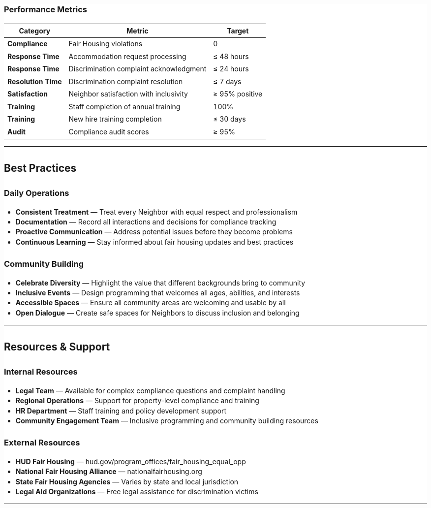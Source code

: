 ### **Performance Metrics**
| **Category** | **Metric** | **Target** |
|---------------|------------|-------------|
| **Compliance** | Fair Housing violations | 0 |
| **Response Time** | Accommodation request processing | ≤ 48 hours |
| **Response Time** | Discrimination complaint acknowledgment | ≤ 24 hours |
| **Resolution Time** | Discrimination complaint resolution | ≤ 7 days |
| **Satisfaction** | Neighbor satisfaction with inclusivity | ≥ 95% positive |
| **Training** | Staff completion of annual training | 100% |
| **Training** | New hire training completion | ≤ 30 days |
| **Audit** | Compliance audit scores | ≥ 95% |

---

## Best Practices

### **Daily Operations**
- **Consistent Treatment** — Treat every Neighbor with equal respect and professionalism
- **Documentation** — Record all interactions and decisions for compliance tracking
- **Proactive Communication** — Address potential issues before they become problems
- **Continuous Learning** — Stay informed about fair housing updates and best practices

### **Community Building**
- **Celebrate Diversity** — Highlight the value that different backgrounds bring to community
- **Inclusive Events** — Design programming that welcomes all ages, abilities, and interests
- **Accessible Spaces** — Ensure all community areas are welcoming and usable by all
- **Open Dialogue** — Create safe spaces for Neighbors to discuss inclusion and belonging

---

## Resources & Support

### **Internal Resources**
- **Legal Team** — Available for complex compliance questions and complaint handling
- **Regional Operations** — Support for property-level compliance and training
- **HR Department** — Staff training and policy development support
- **Community Engagement Team** — Inclusive programming and community building resources

### **External Resources**
- **HUD Fair Housing** — hud.gov/program_offices/fair_housing_equal_opp
- **National Fair Housing Alliance** — nationalfairhousing.org
- **State Fair Housing Agencies** — Varies by state and local jurisdiction
- **Legal Aid Organizations** — Free legal assistance for discrimination victims

---